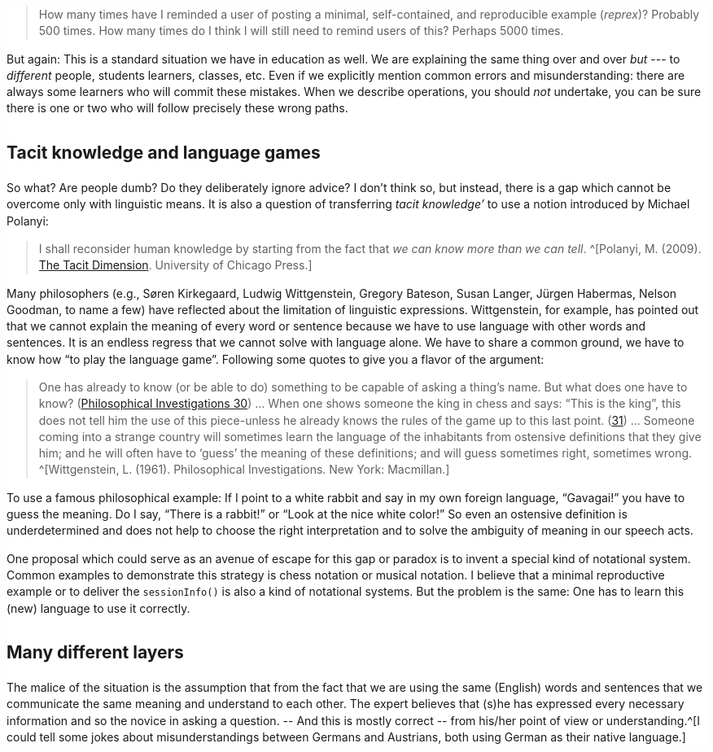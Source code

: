 > How many times have I reminded a user of posting a minimal, self-contained, and reproducible example (_reprex_)? Probably 500 times. How many times do I think I will still need to remind users of this? Perhaps 5000 times.

But again: This is a standard situation we have in education as well. We are explaining the same thing over and over _but_ ---  to _different_ people, students learners, classes, etc. Even if we explicitly mention common errors and misunderstanding: there are always some learners who will commit these mistakes. When we describe operations, you should _not_ undertake, you can be sure there is one or two who will follow precisely these wrong paths.

## Tacit knowledge and language games

So what? Are people dumb? Do they deliberately ignore advice? I don’t think so, but instead, there is a gap which cannot be overcome only with linguistic means. It is also a question of transferring _tacit knowledge’_ to use a notion introduced by Michael Polanyi:


> I shall reconsider human knowledge by starting from the fact that _we can know more than we can tell_. ^[Polanyi, M. (2009). [The Tacit Dimension](https://books.google.at/books/about/The_Tacit_Dimension.html?id=zfsb-eZHPy0C&redir_esc=y). University of Chicago Press.] 

Many philosophers (e.g., Søren Kirkegaard, Ludwig Wittgenstein, Gregory Bateson, Susan Langer, Jürgen Habermas, Nelson Goodman, to name a few) have reflected about the limitation of linguistic expressions. Wittgenstein, for example, has pointed out that we cannot explain the meaning of every word or sentence because we have to use language with other words and sentences. It is an endless regress that we cannot solve with language alone. We have to share a common ground, we have to know how “to play the language game”. Following some quotes to give you a flavor of the argument:

> One has already to know (or be able to do) something to be capable of asking a thing’s name. But what does one have to know? ([Philosophical Investigations 30](http://www.postmoderntherapy.com:80/Wittgenstein/lw21-30c.htm)) … When one shows someone the king in chess and says: “This is the king”, this does not tell him the use of this piece-unless he already knows the rules of the game up to this last point. ([31](http://www.postmoderntherapy.com:80/Wittgenstein/lw31-38c.htm)) … Someone coming into a strange country will sometimes learn the language of the inhabitants from ostensive definitions that they give him; and he will often have to ‘guess’ the meaning of these definitions; and will guess sometimes right, sometimes wrong. ^[Wittgenstein, L. (1961). Philosophical Investigations. New York: Macmillan.]

To use a famous philosophical example: If I point to a white rabbit and say in my own foreign language, “Gavagai!” you have to guess the meaning. Do I say, “There is a rabbit!” or “Look at the nice white color!” So even an ostensive definition is underdetermined and does not help to choose the right interpretation and to solve the ambiguity of meaning in our speech acts.

One proposal which could serve as an avenue of escape for this gap or paradox is to invent a special kind of notational system. Common examples to demonstrate this strategy is chess notation or musical notation. I believe that a minimal reproductive example or to deliver the `sessionInfo()` is also a kind of notational systems. But the problem is the same: One has to learn this (new) language to use it correctly.

## Many different layers

The malice of the situation is the assumption that from the fact that we are using the same (English) words and sentences that we communicate the same meaning and understand to each other. The expert believes that (s)he has expressed every necessary information and so the novice in asking a question. -- And this is mostly correct -- from his/her point of view or understanding.^[I could tell some jokes about misunderstandings between Germans and Austrians, both using German as their native language.]
